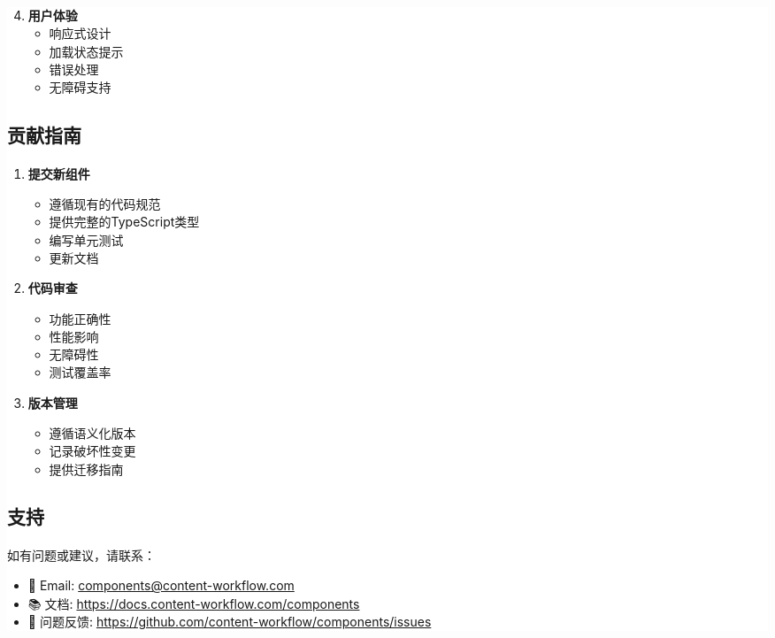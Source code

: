 4. **用户体验**
   - 响应式设计
   - 加载状态提示
   - 错误处理
   - 无障碍支持

## 贡献指南

1. **提交新组件**
   - 遵循现有的代码规范
   - 提供完整的TypeScript类型
   - 编写单元测试
   - 更新文档

2. **代码审查**
   - 功能正确性
   - 性能影响
   - 无障碍性
   - 测试覆盖率

3. **版本管理**
   - 遵循语义化版本
   - 记录破坏性变更
   - 提供迁移指南

## 支持

如有问题或建议，请联系：

- 📧 Email: components@content-workflow.com
- 📚 文档: https://docs.content-workflow.com/components
- 🐛 问题反馈: https://github.com/content-workflow/components/issues
